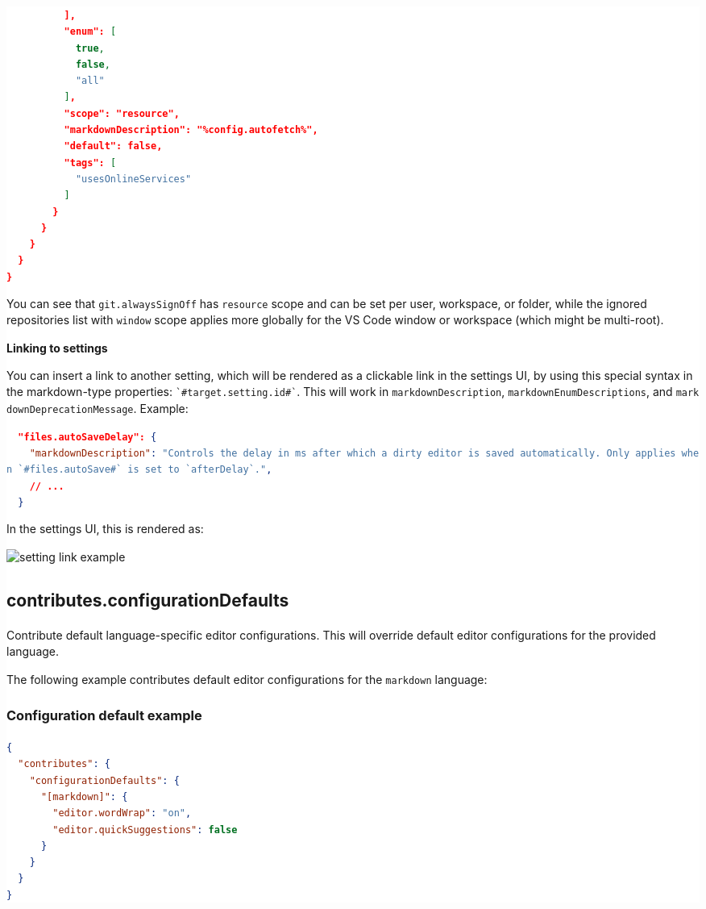 ```json
          ],
          "enum": [
            true,
            false,
            "all"
          ],
          "scope": "resource",
          "markdownDescription": "%config.autofetch%",
          "default": false,
          "tags": [
            "usesOnlineServices"
          ]
        }
      }
    }
  }
}
```

You can see that `git.alwaysSignOff` has `resource` scope and can be set per user, workspace, or folder, while the ignored repositories list with `window` scope applies more globally for the VS Code window or workspace (which might be multi-root).

**Linking to settings**

You can insert a link to another setting, which will be rendered as a clickable link in the settings UI, by using this special syntax in the markdown-type properties: ``` `#target.setting.id#` ```. This will work in `markdownDescription`, `markdownEnumDescriptions`, and `markdownDeprecationMessage`. Example:

```json
  "files.autoSaveDelay": {
    "markdownDescription": "Controls the delay in ms after which a dirty editor is saved automatically. Only applies when `#files.autoSave#` is set to `afterDelay`.",
    // ...
  }
```

In the settings UI, this is rendered as:

![setting link example](/assets/setting-link-ftd25sv77cq1.png)

## contributes.configurationDefaults

Contribute default language-specific editor configurations. This will override default editor configurations for the provided language.

The following example contributes default editor configurations for the `markdown` language:

### Configuration default example

```json
{
  "contributes": {
    "configurationDefaults": {
      "[markdown]": {
        "editor.wordWrap": "on",
        "editor.quickSuggestions": false
      }
    }
  }
}
```
